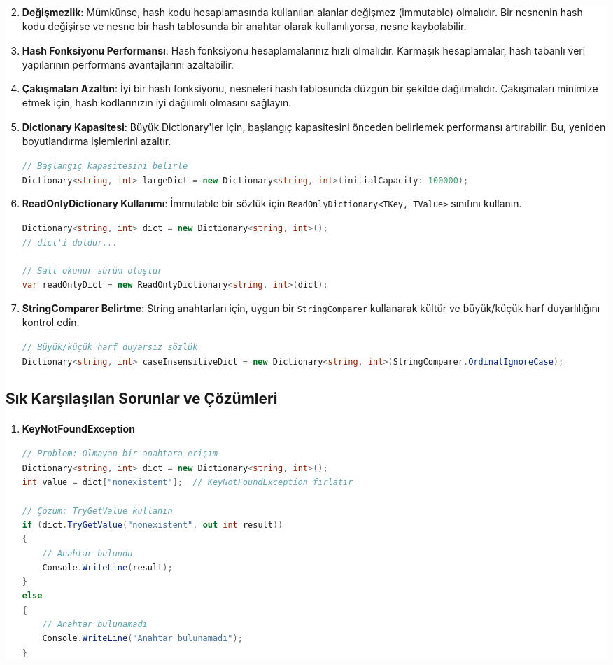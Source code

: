 2. **Değişmezlik**: Mümkünse, hash kodu hesaplamasında kullanılan alanlar değişmez (immutable) olmalıdır. Bir nesnenin hash kodu değişirse ve nesne bir hash tablosunda bir anahtar olarak kullanılıyorsa, nesne kaybolabilir.

3. **Hash Fonksiyonu Performansı**: Hash fonksiyonu hesaplamalarınız hızlı olmalıdır. Karmaşık hesaplamalar, hash tabanlı veri yapılarının performans avantajlarını azaltabilir.

4. **Çakışmaları Azaltın**: İyi bir hash fonksiyonu, nesneleri hash tablosunda düzgün bir şekilde dağıtmalıdır. Çakışmaları minimize etmek için, hash kodlarınızın iyi dağılımlı olmasını sağlayın.

5. **Dictionary Kapasitesi**: Büyük Dictionary'ler için, başlangıç kapasitesini önceden belirlemek performansı artırabilir. Bu, yeniden boyutlandırma işlemlerini azaltır.

    ```csharp
    // Başlangıç kapasitesini belirle
    Dictionary<string, int> largeDict = new Dictionary<string, int>(initialCapacity: 100000);
    ```

6. **ReadOnlyDictionary Kullanımı**: İmmutable bir sözlük için `ReadOnlyDictionary<TKey, TValue>` sınıfını kullanın.

    ```csharp
    Dictionary<string, int> dict = new Dictionary<string, int>();
    // dict'i doldur...
    
    // Salt okunur sürüm oluştur
    var readOnlyDict = new ReadOnlyDictionary<string, int>(dict);
    ```

7. **StringComparer Belirtme**: String anahtarları için, uygun bir `StringComparer` kullanarak kültür ve büyük/küçük harf duyarlılığını kontrol edin.

    ```csharp
    // Büyük/küçük harf duyarsız sözlük
    Dictionary<string, int> caseInsensitiveDict = new Dictionary<string, int>(StringComparer.OrdinalIgnoreCase);
    ```

## Sık Karşılaşılan Sorunlar ve Çözümleri

1. **KeyNotFoundException**

    ```csharp
    // Problem: Olmayan bir anahtara erişim
    Dictionary<string, int> dict = new Dictionary<string, int>();
    int value = dict["nonexistent"];  // KeyNotFoundException fırlatır
    
    // Çözüm: TryGetValue kullanın
    if (dict.TryGetValue("nonexistent", out int result))
    {
        // Anahtar bulundu
        Console.WriteLine(result);
    }
    else
    {
        // Anahtar bulunamadı
        Console.WriteLine("Anahtar bulunamadı");
    }
    